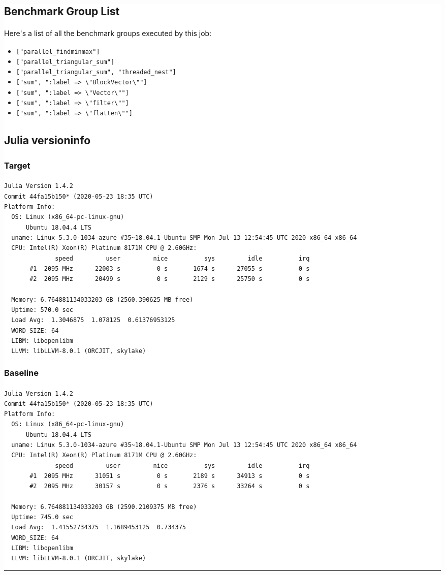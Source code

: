 ## Benchmark Group List
Here's a list of all the benchmark groups executed by this job:

- `["parallel_findminmax"]`
- `["parallel_triangular_sum"]`
- `["parallel_triangular_sum", "threaded_nest"]`
- `["sum", ":label => \"BlockVector\""]`
- `["sum", ":label => \"Vector\""]`
- `["sum", ":label => \"filter\""]`
- `["sum", ":label => \"flatten\""]`

## Julia versioninfo

### Target
```
Julia Version 1.4.2
Commit 44fa15b150* (2020-05-23 18:35 UTC)
Platform Info:
  OS: Linux (x86_64-pc-linux-gnu)
      Ubuntu 18.04.4 LTS
  uname: Linux 5.3.0-1034-azure #35~18.04.1-Ubuntu SMP Mon Jul 13 12:54:45 UTC 2020 x86_64 x86_64
  CPU: Intel(R) Xeon(R) Platinum 8171M CPU @ 2.60GHz: 
              speed         user         nice          sys         idle          irq
       #1  2095 MHz      22003 s          0 s       1674 s      27055 s          0 s
       #2  2095 MHz      20499 s          0 s       2129 s      25750 s          0 s
       
  Memory: 6.764881134033203 GB (2560.390625 MB free)
  Uptime: 570.0 sec
  Load Avg:  1.3046875  1.078125  0.61376953125
  WORD_SIZE: 64
  LIBM: libopenlibm
  LLVM: libLLVM-8.0.1 (ORCJIT, skylake)
```

### Baseline
```
Julia Version 1.4.2
Commit 44fa15b150* (2020-05-23 18:35 UTC)
Platform Info:
  OS: Linux (x86_64-pc-linux-gnu)
      Ubuntu 18.04.4 LTS
  uname: Linux 5.3.0-1034-azure #35~18.04.1-Ubuntu SMP Mon Jul 13 12:54:45 UTC 2020 x86_64 x86_64
  CPU: Intel(R) Xeon(R) Platinum 8171M CPU @ 2.60GHz: 
              speed         user         nice          sys         idle          irq
       #1  2095 MHz      31051 s          0 s       2189 s      34913 s          0 s
       #2  2095 MHz      30157 s          0 s       2376 s      33264 s          0 s
       
  Memory: 6.764881134033203 GB (2590.2109375 MB free)
  Uptime: 745.0 sec
  Load Avg:  1.41552734375  1.1689453125  0.734375
  WORD_SIZE: 64
  LIBM: libopenlibm
  LLVM: libLLVM-8.0.1 (ORCJIT, skylake)
```

---